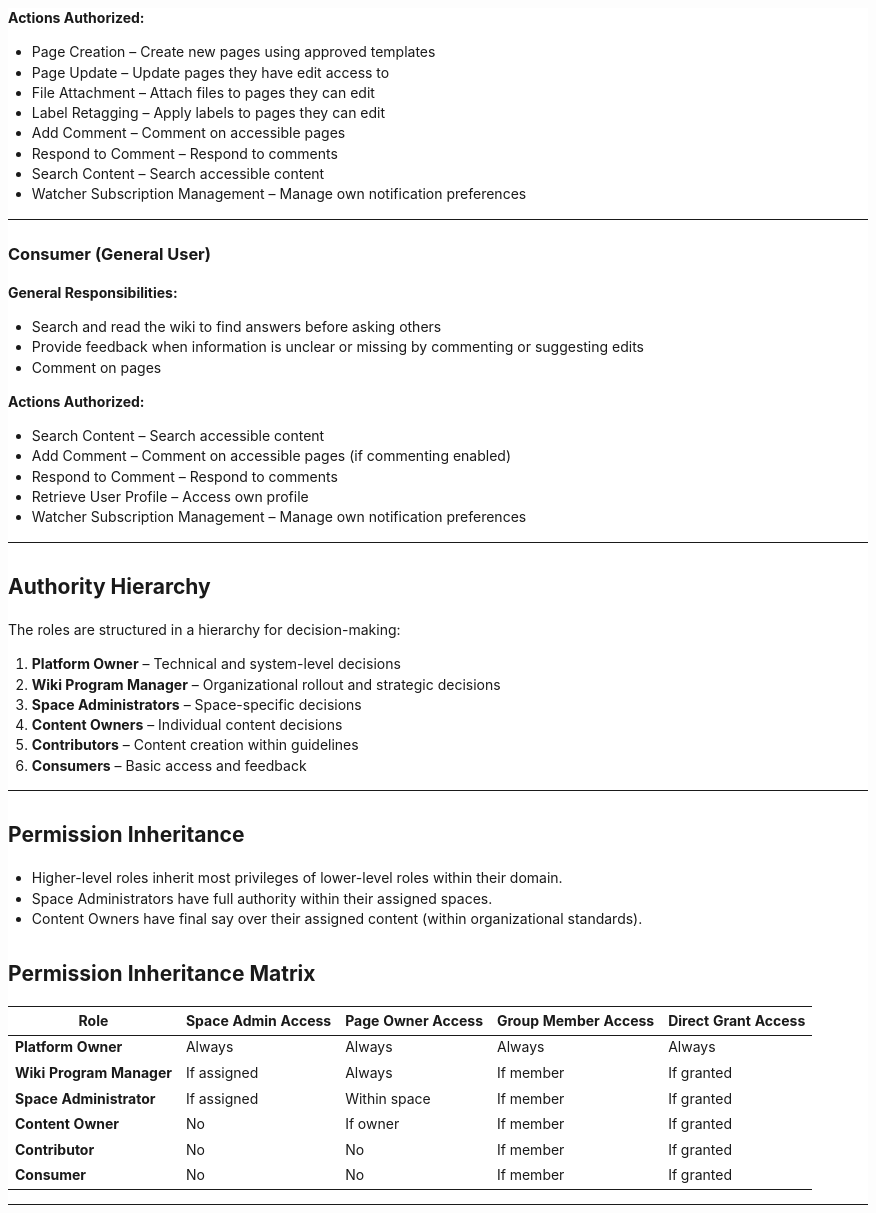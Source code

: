 **Actions Authorized:**
- Page Creation – Create new pages using approved templates  
- Page Update – Update pages they have edit access to  
- File Attachment – Attach files to pages they can edit  
- Label Retagging – Apply labels to pages they can edit  
- Add Comment – Comment on accessible pages  
- Respond to Comment – Respond to comments  
- Search Content – Search accessible content  
- Watcher Subscription Management – Manage own notification preferences  

---

### Consumer (General User)

**General Responsibilities:**
- Search and read the wiki to find answers before asking others  
- Provide feedback when information is unclear or missing by commenting or suggesting edits  
- Comment on pages  

**Actions Authorized:**
- Search Content – Search accessible content  
- Add Comment – Comment on accessible pages (if commenting enabled)  
- Respond to Comment – Respond to comments  
- Retrieve User Profile – Access own profile  
- Watcher Subscription Management – Manage own notification preferences  

---

## Authority Hierarchy

The roles are structured in a hierarchy for decision-making:
1. **Platform Owner** – Technical and system-level decisions  
2. **Wiki Program Manager** – Organizational rollout and strategic decisions  
3. **Space Administrators** – Space-specific decisions  
4. **Content Owners** – Individual content decisions  
5. **Contributors** – Content creation within guidelines  
6. **Consumers** – Basic access and feedback  

---

## Permission Inheritance

- Higher-level roles inherit most privileges of lower-level roles within their domain.  
- Space Administrators have full authority within their assigned spaces.  
- Content Owners have final say over their assigned content (within organizational standards).  


## Permission Inheritance Matrix

| Role                 | Space Admin Access | Page Owner Access | Group Member Access | Direct Grant Access |
|----------------------|--------------------|-------------------|---------------------|---------------------|
| **Platform Owner**   | Always             | Always            | Always              | Always              |
| **Wiki Program Manager** | If assigned        | Always            | If member           | If granted          |
| **Space Administrator**  | If assigned        | Within space      | If member           | If granted          |
| **Content Owner**    | No                 | If owner          | If member           | If granted          |
| **Contributor**      | No                 | No                | If member           | If granted          |
| **Consumer**         | No                 | No                | If member           | If granted          |

---